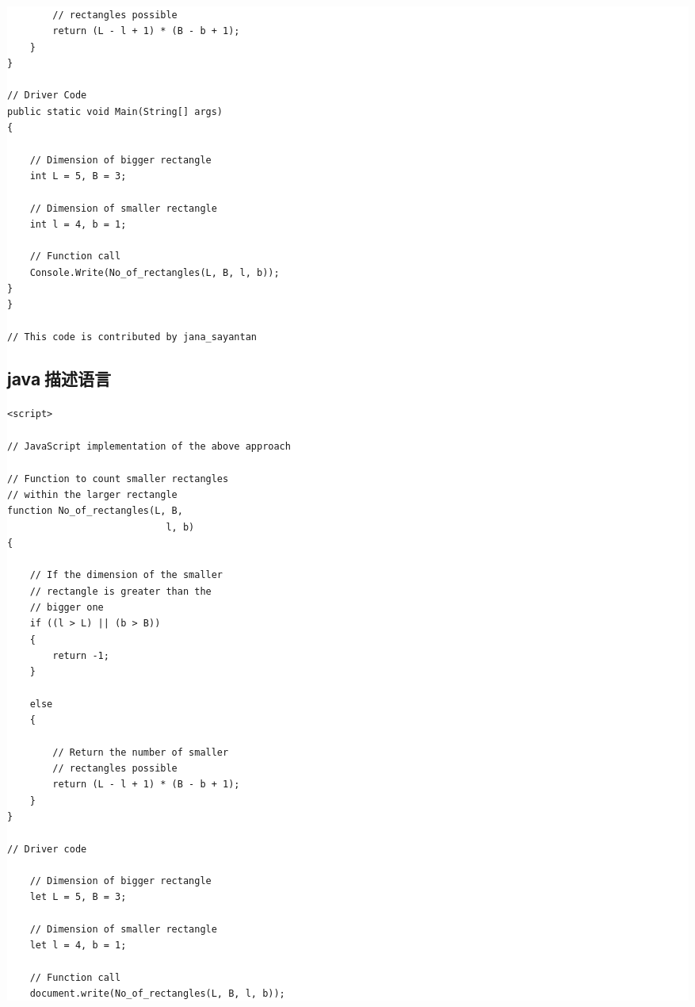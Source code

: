 ```
        // rectangles possible
        return (L - l + 1) * (B - b + 1);
    }
}

// Driver Code
public static void Main(String[] args)
{

    // Dimension of bigger rectangle
    int L = 5, B = 3;

    // Dimension of smaller rectangle
    int l = 4, b = 1;

    // Function call
    Console.Write(No_of_rectangles(L, B, l, b));
}
}

// This code is contributed by jana_sayantan
```

## java 描述语言

```
<script>

// JavaScript implementation of the above approach

// Function to count smaller rectangles
// within the larger rectangle
function No_of_rectangles(L, B,
                            l, b)
{

    // If the dimension of the smaller
    // rectangle is greater than the
    // bigger one
    if ((l > L) || (b > B))
    {
        return -1;
    }

    else
    {

        // Return the number of smaller
        // rectangles possible
        return (L - l + 1) * (B - b + 1);
    }
}

// Driver code

    // Dimension of bigger rectangle
    let L = 5, B = 3;

    // Dimension of smaller rectangle
    let l = 4, b = 1;

    // Function call
    document.write(No_of_rectangles(L, B, l, b));
```
